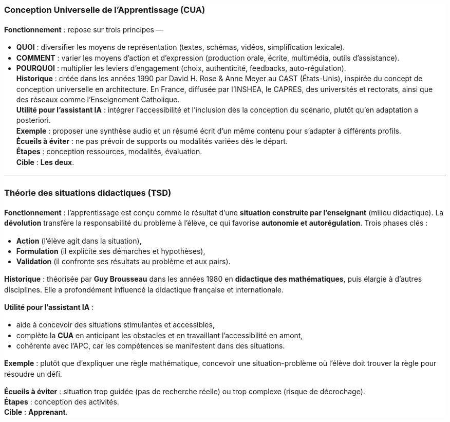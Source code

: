 
### Conception Universelle de l’Apprentissage (CUA)
**Fonctionnement** : repose sur trois principes —  
- **QUOI** : diversifier les moyens de représentation (textes, schémas, vidéos, simplification lexicale).  
- **COMMENT** : varier les moyens d’action et d’expression (production orale, écrite, multimédia, outils d’assistance).  
- **POURQUOI** : multiplier les leviers d’engagement (choix, authenticité, feedbacks, auto-régulation).  
**Historique** : créée dans les années 1990 par David H. Rose & Anne Meyer au CAST (États-Unis), inspirée du concept de conception universelle en architecture. En France, diffusée par l’INSHEA, le CAPRES, des universités et rectorats, ainsi que des réseaux comme l’Enseignement Catholique.  
**Utilité pour l’assistant IA** : intégrer l’accessibilité et l’inclusion dès la conception du scénario, plutôt qu’en adaptation a posteriori.  
**Exemple** : proposer une synthèse audio et un résumé écrit d’un même contenu pour s’adapter à différents profils.  
**Écueils à éviter** : ne pas prévoir de supports ou modalités variées dès le départ.  
**Étapes** : conception ressources, modalités, évaluation.  
**Cible** : **Les deux**.

---
### Théorie des situations didactiques (TSD)
**Fonctionnement** : l’apprentissage est conçu comme le résultat d’une **situation construite par l’enseignant** (milieu didactique). La **dévolution** transfère la responsabilité du problème à l’élève, ce qui favorise **autonomie et autorégulation**. Trois phases clés :  
- **Action** (l’élève agit dans la situation),  
- **Formulation** (il explicite ses démarches et hypothèses),  
- **Validation** (il confronte ses résultats au problème et aux pairs).  

**Historique** : théorisée par **Guy Brousseau** dans les années 1980 en **didactique des mathématiques**, puis élargie à d’autres disciplines. Elle a profondément influencé la didactique française et internationale.  

**Utilité pour l’assistant IA** :  
- aide à concevoir des situations stimulantes et accessibles,  
- complète la **CUA** en anticipant les obstacles et en travaillant l’accessibilité en amont,  
- cohérente avec l’APC, car les compétences se manifestent dans des situations.  

**Exemple** : plutôt que d’expliquer une règle mathématique, concevoir une situation-problème où l’élève doit trouver la règle pour résoudre un défi.  

**Écueils à éviter** : situation trop guidée (pas de recherche réelle) ou trop complexe (risque de décrochage).  
**Étapes** : conception des activités.  
**Cible** : **Apprenant**.